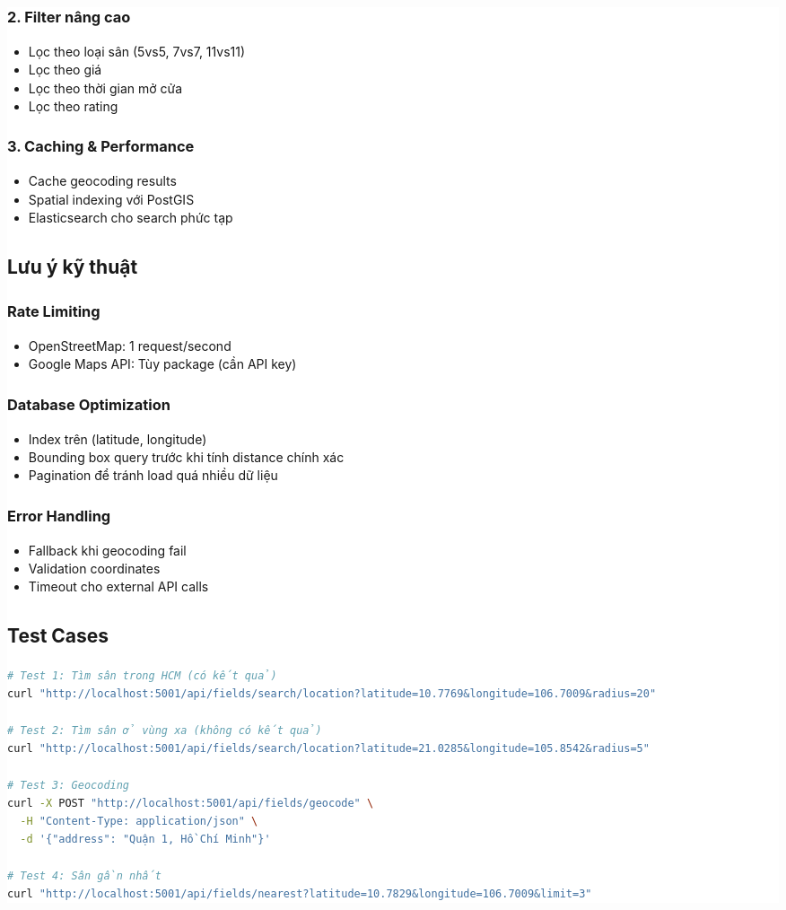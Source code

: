 ### 2. Filter nâng cao
- Lọc theo loại sân (5vs5, 7vs7, 11vs11)
- Lọc theo giá
- Lọc theo thời gian mở cửa
- Lọc theo rating

### 3. Caching & Performance
- Cache geocoding results
- Spatial indexing với PostGIS
- Elasticsearch cho search phức tạp

## Lưu ý kỹ thuật

### Rate Limiting
- OpenStreetMap: 1 request/second
- Google Maps API: Tùy package (cần API key)

### Database Optimization
- Index trên (latitude, longitude)
- Bounding box query trước khi tính distance chính xác
- Pagination để tránh load quá nhiều dữ liệu

### Error Handling
- Fallback khi geocoding fail
- Validation coordinates
- Timeout cho external API calls

## Test Cases
```bash
# Test 1: Tìm sân trong HCM (có kết quả)
curl "http://localhost:5001/api/fields/search/location?latitude=10.7769&longitude=106.7009&radius=20"

# Test 2: Tìm sân ở vùng xa (không có kết quả)  
curl "http://localhost:5001/api/fields/search/location?latitude=21.0285&longitude=105.8542&radius=5"

# Test 3: Geocoding
curl -X POST "http://localhost:5001/api/fields/geocode" \
  -H "Content-Type: application/json" \
  -d '{"address": "Quận 1, Hồ Chí Minh"}'

# Test 4: Sân gần nhất
curl "http://localhost:5001/api/fields/nearest?latitude=10.7829&longitude=106.7009&limit=3"
```

